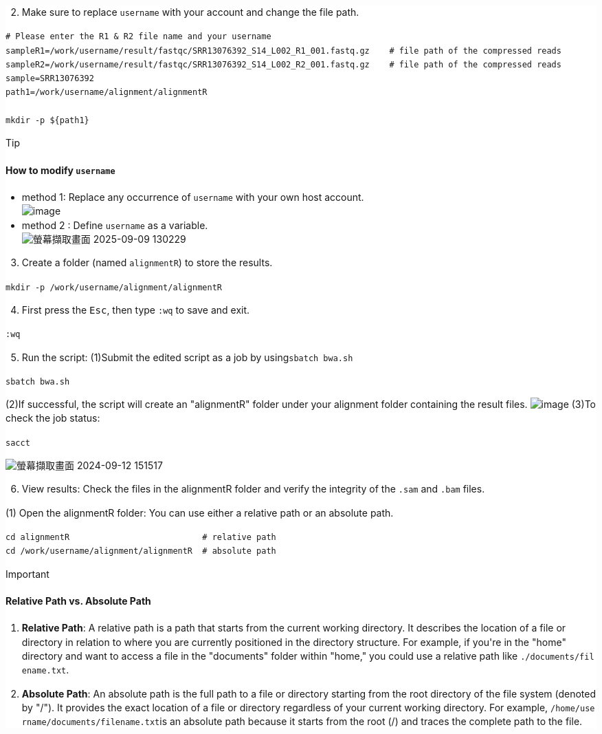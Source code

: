 2. Make sure to replace `username` with your account and change the file path.
```
# Please enter the R1 & R2 file name and your username
sampleR1=/work/username/result/fastqc/SRR13076392_S14_L002_R1_001.fastq.gz    # file path of the compressed reads
sampleR2=/work/username/result/fastqc/SRR13076392_S14_L002_R2_001.fastq.gz    # file path of the compressed reads
sample=SRR13076392
path1=/work/username/alignment/alignmentR

mkdir -p ${path1}
```
> [!Tip]
> #### How to modify `username`
> - method 1: Replace any occurrence of `username` with your own host account.   
> ![image](https://hackmd.io/_uploads/By2o1Zxoeg.png)
> - method 2 : Define `username` as a variable.    
> ![螢幕擷取畫面 2025-09-09 130229](https://hackmd.io/_uploads/S1U7U4aqle.png)    

3. Create a folder (named `alignmentR`) to store the results.
```
mkdir -p /work/username/alignment/alignmentR
```

4. First press the <kbd>Esc</kbd>, then type `:wq` to save and exit.
```
:wq
```
5. Run the script: 
(1)Submit the edited script as a job by using`sbatch bwa.sh`
```
sbatch bwa.sh
```
(2)If successful, the script will create an "alignmentR" folder under your alignment folder containing the result files.
![image](https://hackmd.io/_uploads/H1dbv9WT0.png)
(3)To check the job status:
```
sacct
```
![螢幕擷取畫面 2024-09-12 151517](https://hackmd.io/_uploads/Hk33LGxp0.png)

6. View results: Check the files in the alignmentR folder and verify the integrity of the `.sam` and `.bam` files.

(1) Open the alignmentR folder: You can use either a relative path or an absolute path.
```
cd alignmentR                           # relative path
cd /work/username/alignment/alignmentR  # absolute path
```

> [!Important]
> #### Relative Path vs. Absolute Path
> 1. **Relative Path**: A relative path is a path that starts from the current working directory. It describes the location of a file or directory in relation to where you are currently positioned in the directory structure. For example, if you're in the "home" directory and want to access a file in the "documents" folder within "home," you could use a relative path like `./documents/filename.txt`.
>
> 2. **Absolute Path**: An absolute path is the full path to a file or directory starting from the root directory of the file system (denoted by "/"). It provides the exact location of a file or directory regardless of your current working directory. For example, `/home/username/documents/filename.txt`is an absolute path because it starts from the root (/) and traces the complete path to the file.
